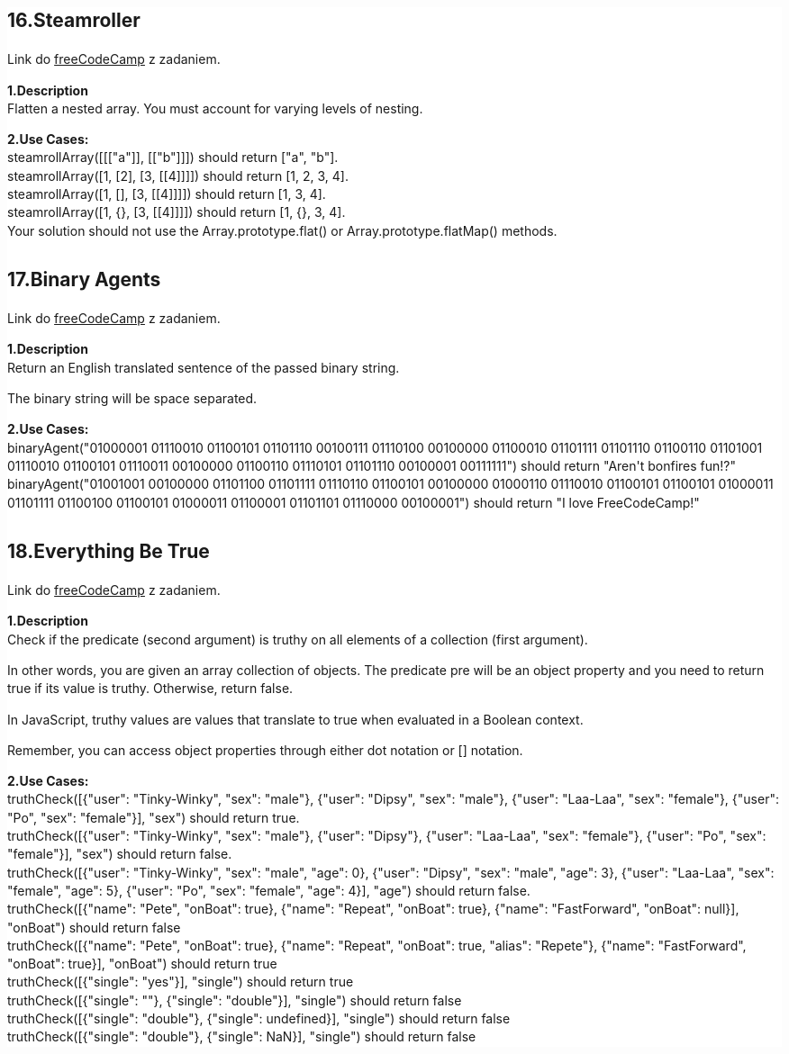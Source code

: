 16.Steamroller
-----------------
Link do [freeCodeCamp](https://www.freecodecamp.org/learn/javascript-algorithms-and-data-structures/intermediate-algorithm-scripting/steamroller) z zadaniem.

**1.Description**  
Flatten a nested array. You must account for varying levels of nesting.

**2.Use Cases:**  
steamrollArray([[["a"]], [["b"]]]) should return ["a", "b"].  
steamrollArray([1, [2], [3, [[4]]]]) should return [1, 2, 3, 4].  
steamrollArray([1, [], [3, [[4]]]]) should return [1, 3, 4].  
steamrollArray([1, {}, [3, [[4]]]]) should return [1, {}, 3, 4].  
Your solution should not use the Array.prototype.flat() or Array.prototype.flatMap() methods.  

17.Binary Agents
-------------------
Link do [freeCodeCamp](https://www.freecodecamp.org/learn/javascript-algorithms-and-data-structures/intermediate-algorithm-scripting/binary-agents) z zadaniem.

**1.Description**  
Return an English translated sentence of the passed binary string.

The binary string will be space separated.

**2.Use Cases:**  
binaryAgent("01000001 01110010 01100101 01101110 00100111 01110100 00100000 01100010 01101111 01101110 01100110 01101001 01110010 01100101 01110011 00100000 01100110 01110101 01101110 00100001 00111111") should return "Aren't bonfires fun!?"  
binaryAgent("01001001 00100000 01101100 01101111 01110110 01100101 00100000 01000110 01110010 01100101 01100101 01000011 01101111 01100100 01100101 01000011 01100001 01101101 01110000 00100001") should return "I love FreeCodeCamp!"  

18.Everything Be True
------------------------
Link do [freeCodeCamp](https://www.freecodecamp.org/learn/javascript-algorithms-and-data-structures/intermediate-algorithm-scripting/everything-be-true) z zadaniem.

**1.Description**  
Check if the predicate (second argument) is truthy on all elements of a collection (first argument).

In other words, you are given an array collection of objects. The predicate pre will be an object property and you need to return true if its value is truthy. Otherwise, return false.

In JavaScript, truthy values are values that translate to true when evaluated in a Boolean context.

Remember, you can access object properties through either dot notation or [] notation.

**2.Use Cases:**  
truthCheck([{"user": "Tinky-Winky", "sex": "male"}, {"user": "Dipsy", "sex": "male"}, {"user": "Laa-Laa", "sex": "female"}, {"user": "Po", "sex": "female"}], "sex") should return true.  
truthCheck([{"user": "Tinky-Winky", "sex": "male"}, {"user": "Dipsy"}, {"user": "Laa-Laa", "sex": "female"}, {"user": "Po", "sex": "female"}], "sex") should return false.  
truthCheck([{"user": "Tinky-Winky", "sex": "male", "age": 0}, {"user": "Dipsy", "sex": "male", "age": 3}, {"user": "Laa-Laa", "sex": "female", "age": 5}, {"user": "Po", "sex": "female", "age": 4}], "age") should return false.  
truthCheck([{"name": "Pete", "onBoat": true}, {"name": "Repeat", "onBoat": true}, {"name": "FastForward", "onBoat": null}], "onBoat") should return false  
truthCheck([{"name": "Pete", "onBoat": true}, {"name": "Repeat", "onBoat": true, "alias": "Repete"}, {"name": "FastForward", "onBoat": true}], "onBoat") should return true  
truthCheck([{"single": "yes"}], "single") should return true  
truthCheck([{"single": ""}, {"single": "double"}], "single") should return false  
truthCheck([{"single": "double"}, {"single": undefined}], "single") should return false  
truthCheck([{"single": "double"}, {"single": NaN}], "single") should return false  
